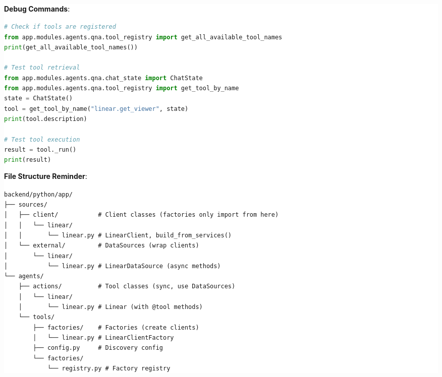 **Debug Commands**:
```python
# Check if tools are registered
from app.modules.agents.qna.tool_registry import get_all_available_tool_names
print(get_all_available_tool_names())

# Test tool retrieval
from app.modules.agents.qna.chat_state import ChatState
from app.modules.agents.qna.tool_registry import get_tool_by_name
state = ChatState()
tool = get_tool_by_name("linear.get_viewer", state)
print(tool.description)

# Test tool execution
result = tool._run()
print(result)
```

**File Structure Reminder**:
```
backend/python/app/
├── sources/
│   ├── client/           # Client classes (factories only import from here)
│   │   └── linear/
│   │       └── linear.py # LinearClient, build_from_services()
│   └── external/         # DataSources (wrap clients)
│       └── linear/
│           └── linear.py # LinearDataSource (async methods)
└── agents/
    ├── actions/          # Tool classes (sync, use DataSources)
    │   └── linear/
    │       └── linear.py # Linear (with @tool methods)
    └── tools/
        ├── factories/    # Factories (create clients)
        │   └── linear.py # LinearClientFactory
        ├── config.py     # Discovery config
        └── factories/
            └── registry.py # Factory registry
```


